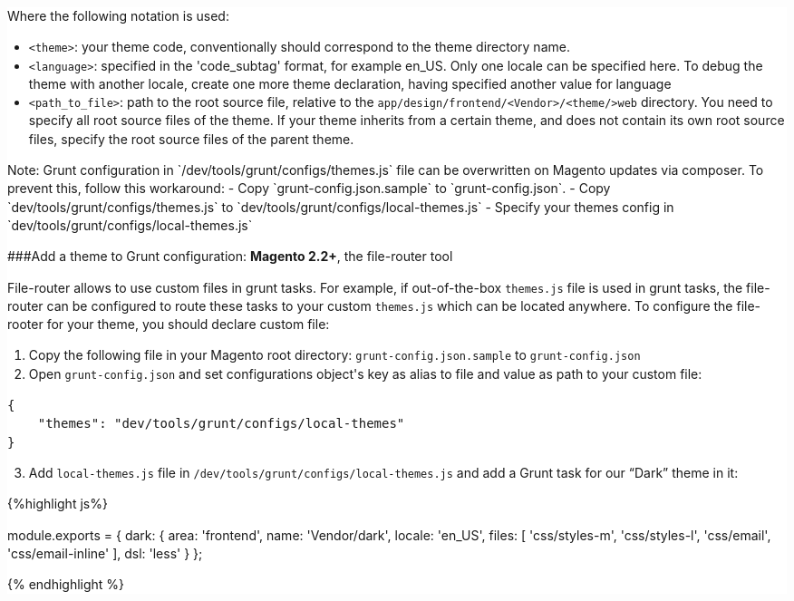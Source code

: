  
Where the following notation is used:
- `<theme>`: your theme code, conventionally should correspond to the theme directory name.
- `<language>`: specified in the 'code_subtag' format, for example en_US. Only one locale can be specified here. To debug the theme with another locale, create one more theme declaration, having specified another value for language
- `<path_to_file>`: path to the root source file, relative to the `app/design/frontend/<Vendor>/<theme/>web` directory. You need to specify all root source files of the theme. If your theme inherits from a certain theme, and does not contain its own root source files, specify the root source files of the parent theme.

<div class="bs-callout bs-callout-info" id="info">
<span class="glyphicon-class">
Note: Grunt configuration in `/dev/tools/grunt/configs/themes.js` file can be overwritten on Magento updates via composer. To prevent this, follow this workaround:
- Copy `grunt-config.json.sample` to `grunt-config.json`.
- Copy `dev/tools/grunt/configs/themes.js` to `dev/tools/grunt/configs/local-themes.js`
- Specify your themes config in `dev/tools/grunt/configs/local-themes.js`
</span>
</div>

###Add a theme to Grunt configuration: **Magento 2.2+**, the file-router tool

File-router allows to use custom files in grunt tasks. For example, if out-of-the-box `themes.js` file is used in grunt tasks, the file-router can be configured to route these tasks to your custom `themes.js` which can be located anywhere. To configure the file-rooter for your theme, you should declare custom file:
1. Copy the following file in your Magento root directory: 
`grunt-config.json.sample` to `grunt-config.json`
2. Open `grunt-config.json` and set configurations object's key as alias to file and value as path to your custom file:
<pre>
{
    "themes": "dev/tools/grunt/configs/local-themes"
}
</pre>
3. Add `local-themes.js` file in `/dev/tools/grunt/configs/local-themes.js` and add a Grunt task for our “Dark” theme in it:

{%highlight js%}

module.exports = {
    dark: {
        area: 'frontend',
        name: 'Vendor/dark',
        locale: 'en_US',
        files: [
            'css/styles-m',
            'css/styles-l',
            'css/email',
            'css/email-inline'
        ],
        dsl: 'less'
    }
};

{% endhighlight %}

